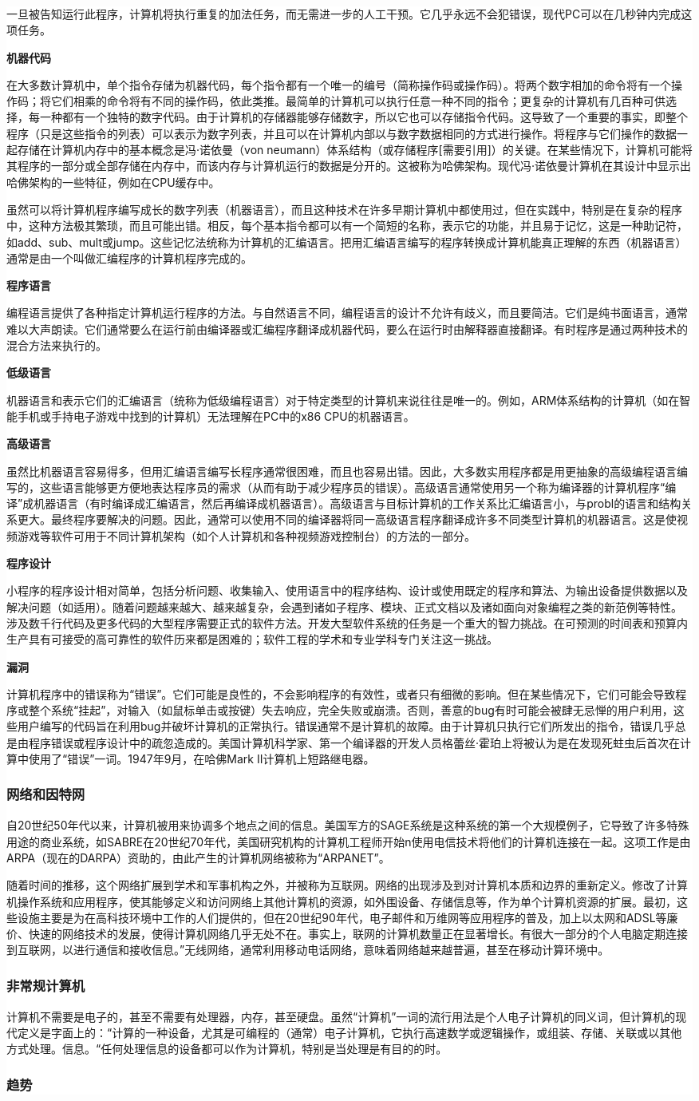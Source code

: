一旦被告知运行此程序，计算机将执行重复的加法任务，而无需进一步的人工干预。它几乎永远不会犯错误，现代PC可以在几秒钟内完成这项任务。

**机器代码**

在大多数计算机中，单个指令存储为机器代码，每个指令都有一个唯一的编号（简称操作码或操作码）。将两个数字相加的命令将有一个操作码；将它们相乘的命令将有不同的操作码，依此类推。最简单的计算机可以执行任意一种不同的指令；更复杂的计算机有几百种可供选择，每一种都有一个独特的数字代码。由于计算机的存储器能够存储数字，所以它也可以存储指令代码。这导致了一个重要的事实，即整个程序（只是这些指令的列表）可以表示为数字列表，并且可以在计算机内部以与数字数据相同的方式进行操作。将程序与它们操作的数据一起存储在计算机内存中的基本概念是冯·诺依曼（von neumann）体系结构（或存储程序[需要引用]）的关键。在某些情况下，计算机可能将其程序的一部分或全部存储在内存中，而该内存与计算机运行的数据是分开的。这被称为哈佛架构。现代冯·诺依曼计算机在其设计中显示出哈佛架构的一些特征，例如在CPU缓存中。

虽然可以将计算机程序编写成长的数字列表（机器语言），而且这种技术在许多早期计算机中都使用过，但在实践中，特别是在复杂的程序中，这种方法极其繁琐，而且可能出错。相反，每个基本指令都可以有一个简短的名称，表示它的功能，并且易于记忆，这是一种助记符，如add、sub、mult或jump。这些记忆法统称为计算机的汇编语言。把用汇编语言编写的程序转换成计算机能真正理解的东西（机器语言）通常是由一个叫做汇编程序的计算机程序完成的。

**程序语言**

编程语言提供了各种指定计算机运行程序的方法。与自然语言不同，编程语言的设计不允许有歧义，而且要简洁。它们是纯书面语言，通常难以大声朗读。它们通常要么在运行前由编译器或汇编程序翻译成机器代码，要么在运行时由解释器直接翻译。有时程序是通过两种技术的混合方法来执行的。

**低级语言**

机器语言和表示它们的汇编语言（统称为低级编程语言）对于特定类型的计算机来说往往是唯一的。例如，ARM体系结构的计算机（如在智能手机或手持电子游戏中找到的计算机）无法理解在PC中的x86 CPU的机器语言。

**高级语言**

虽然比机器语言容易得多，但用汇编语言编写长程序通常很困难，而且也容易出错。因此，大多数实用程序都是用更抽象的高级编程语言编写的，这些语言能够更方便地表达程序员的需求（从而有助于减少程序员的错误）。高级语言通常使用另一个称为编译器的计算机程序“编译”成机器语言（有时编译成汇编语言，然后再编译成机器语言）。高级语言与目标计算机的工作关系比汇编语言小，与probl的语言和结构关系更大。最终程序要解决的问题。因此，通常可以使用不同的编译器将同一高级语言程序翻译成许多不同类型计算机的机器语言。这是使视频游戏等软件可用于不同计算机架构（如个人计算机和各种视频游戏控制台）的方法的一部分。

**程序设计**

小程序的程序设计相对简单，包括分析问题、收集输入、使用语言中的程序结构、设计或使用既定的程序和算法、为输出设备提供数据以及解决问题（如适用）。随着问题越来越大、越来越复杂，会遇到诸如子程序、模块、正式文档以及诸如面向对象编程之类的新范例等特性。涉及数千行代码及更多代码的大型程序需要正式的软件方法。开发大型软件系统的任务是一个重大的智力挑战。在可预测的时间表和预算内生产具有可接受的高可靠性的软件历来都是困难的；软件工程的学术和专业学科专门关注这一挑战。

**漏洞**

计算机程序中的错误称为“错误”。它们可能是良性的，不会影响程序的有效性，或者只有细微的影响。但在某些情况下，它们可能会导致程序或整个系统“挂起”，对输入（如鼠标单击或按键）失去响应，完全失败或崩溃。否则，善意的bug有时可能会被肆无忌惮的用户利用，这些用户编写的代码旨在利用bug并破坏计算机的正常执行。错误通常不是计算机的故障。由于计算机只执行它们所发出的指令，错误几乎总是由程序错误或程序设计中的疏忽造成的。美国计算机科学家、第一个编译器的开发人员格蕾丝·霍珀上将被认为是在发现死蛀虫后首次在计算中使用了“错误”一词。1947年9月，在哈佛Mark II计算机上短路继电器。

### 网络和因特网

自20世纪50年代以来，计算机被用来协调多个地点之间的信息。美国军方的SAGE系统是这种系统的第一个大规模例子，它导致了许多特殊用途的商业系统，如SABRE在20世纪70年代，美国研究机构的计算机工程师开始n使用电信技术将他们的计算机连接在一起。这项工作是由ARPA（现在的DARPA）资助的，由此产生的计算机网络被称为“ARPANET”。

随着时间的推移，这个网络扩展到学术和军事机构之外，并被称为互联网。网络的出现涉及到对计算机本质和边界的重新定义。修改了计算机操作系统和应用程序，使其能够定义和访问网络上其他计算机的资源，如外围设备、存储信息等，作为单个计算机资源的扩展。最初，这些设施主要是为在高科技环境中工作的人们提供的，但在20世纪90年代，电子邮件和万维网等应用程序的普及，加上以太网和ADSL等廉价、快速的网络技术的发展，使得计算机网络几乎无处不在。事实上，联网的计算机数量正在显著增长。有很大一部分的个人电脑定期连接到互联网，以进行通信和接收信息。”无线网络，通常利用移动电话网络，意味着网络越来越普遍，甚至在移动计算环境中。

### 非常规计算机

计算机不需要是电子的，甚至不需要有处理器，内存，甚至硬盘。虽然“计算机”一词的流行用法是个人电子计算机的同义词，但计算机的现代定义是字面上的：“计算的一种设备，尤其是可编程的（通常）电子计算机，它执行高速数学或逻辑操作，或组装、存储、关联或以其他方式处理。信息。“任何处理信息的设备都可以作为计算机，特别是当处理是有目的的时。

### 趋势
